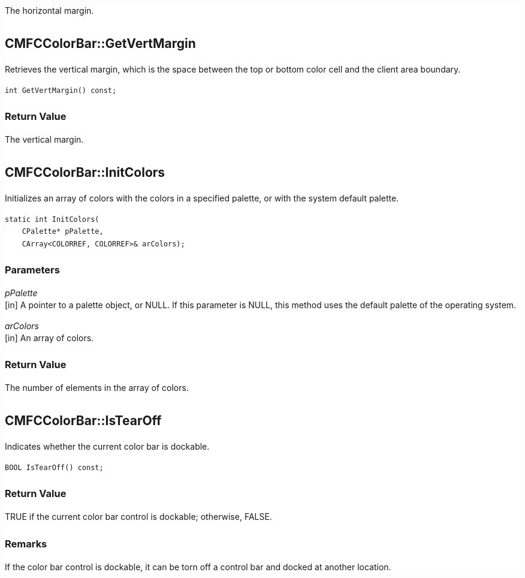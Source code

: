 The horizontal margin.

## <a name="getvertmargin"></a> CMFCColorBar::GetVertMargin

Retrieves the vertical margin, which is the space between the top or bottom color cell and the client area boundary.

```
int GetVertMargin() const;
```

### Return Value

The vertical margin.

## <a name="initcolors"></a> CMFCColorBar::InitColors

Initializes an array of colors with the colors in a specified palette, or with the system default palette.

```
static int InitColors(
    CPalette* pPalette,
    CArray<COLORREF, COLORREF>& arColors);
```

### Parameters

*pPalette*\
[in] A pointer to a palette object, or NULL. If this parameter is NULL, this method uses the default palette of the operating system.

*arColors*\
[in] An array of colors.

### Return Value

The number of elements in the array of colors.

## <a name="istearoff"></a> CMFCColorBar::IsTearOff

Indicates whether the current color bar is dockable.

```
BOOL IsTearOff() const;
```

### Return Value

TRUE if the current color bar control is dockable; otherwise, FALSE.

### Remarks

If the color bar control is dockable, it can be torn off a control bar and docked at another location.
